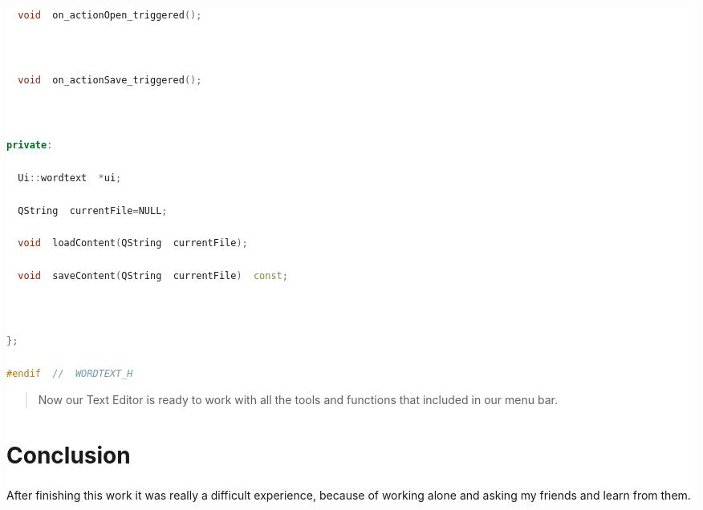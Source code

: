 ```cpp
  void  on_actionOpen_triggered();

  

  void  on_actionSave_triggered();

  

private:

  Ui::wordtext  *ui;

  QString  currentFile=NULL;

  void  loadContent(QString  currentFile);

  void  saveContent(QString  currentFile)  const;

  

};

#endif  //  WORDTEXT_H
```
>Now our Text Editor is ready to work with all the tools and functions that included in our menu bar.

# Conclusion 
After finishing this work it was really a difficult experience, because of working alone and asking my friends and learn from them.
